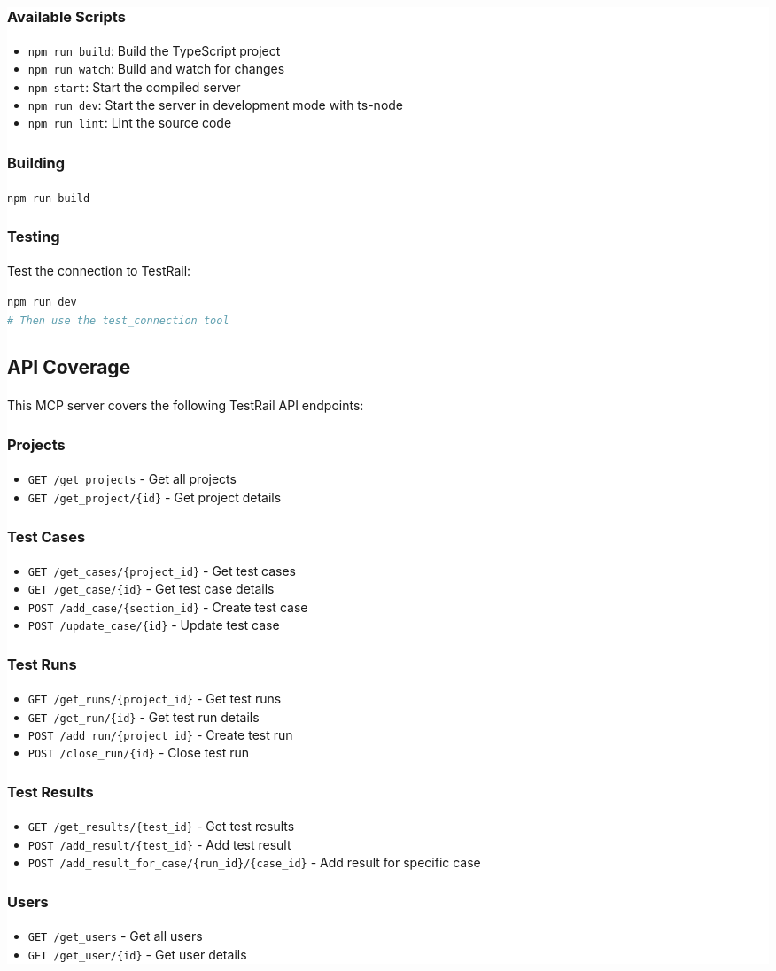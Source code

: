 ### Available Scripts

- `npm run build`: Build the TypeScript project
- `npm run watch`: Build and watch for changes
- `npm start`: Start the compiled server
- `npm run dev`: Start the server in development mode with ts-node
- `npm run lint`: Lint the source code

### Building

```bash
npm run build
```

### Testing

Test the connection to TestRail:

```bash
npm run dev
# Then use the test_connection tool
```

## API Coverage

This MCP server covers the following TestRail API endpoints:

### Projects
- `GET /get_projects` - Get all projects
- `GET /get_project/{id}` - Get project details

### Test Cases
- `GET /get_cases/{project_id}` - Get test cases
- `GET /get_case/{id}` - Get test case details
- `POST /add_case/{section_id}` - Create test case
- `POST /update_case/{id}` - Update test case

### Test Runs
- `GET /get_runs/{project_id}` - Get test runs
- `GET /get_run/{id}` - Get test run details
- `POST /add_run/{project_id}` - Create test run
- `POST /close_run/{id}` - Close test run

### Test Results
- `GET /get_results/{test_id}` - Get test results
- `POST /add_result/{test_id}` - Add test result
- `POST /add_result_for_case/{run_id}/{case_id}` - Add result for specific case

### Users
- `GET /get_users` - Get all users
- `GET /get_user/{id}` - Get user details

